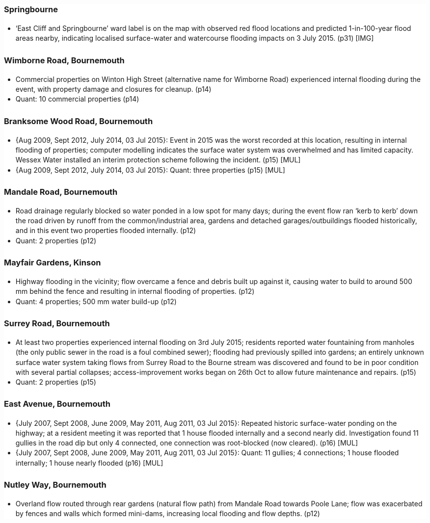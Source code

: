 ### Springbourne
* ‘East Cliff and Springbourne’ ward label is on the map with observed red flood locations and predicted 1-in-100-year flood areas nearby, indicating localised surface-water and watercourse flooding impacts on 3 July 2015. (p31) [IMG]

### Wimborne Road, Bournemouth
* Commercial properties on Winton High Street (alternative name for Wimborne Road) experienced internal flooding during the event, with property damage and closures for cleanup. (p14)
* Quant: 10 commercial properties (p14)

### Branksome Wood Road, Bournemouth
* {Aug 2009, Sept 2012, July 2014, 03 Jul 2015}: Event in 2015 was the worst recorded at this location, resulting in internal flooding of properties; computer modelling indicates the surface water system was overwhelmed and has limited capacity. Wessex Water installed an interim protection scheme following the incident. (p15) [MUL]
* {Aug 2009, Sept 2012, July 2014, 03 Jul 2015}: Quant: three properties (p15) [MUL]

### Mandale Road, Bournemouth
* Road drainage regularly blocked so water ponded in a low spot for many days; during the event flow ran ‘kerb to kerb’ down the road driven by runoff from the common/industrial area, gardens and detached garages/outbuildings flooded historically, and in this event two properties flooded internally. (p12)
* Quant: 2 properties (p12)

### Mayfair Gardens, Kinson
* Highway flooding in the vicinity; flow overcame a fence and debris built up against it, causing water to build to around 500 mm behind the fence and resulting in internal flooding of properties. (p12)
* Quant: 4 properties; 500 mm water build-up (p12)

### Surrey Road, Bournemouth
* At least two properties experienced internal flooding on 3rd July 2015; residents reported water fountaining from manholes (the only public sewer in the road is a foul combined sewer); flooding had previously spilled into gardens; an entirely unknown surface water system taking flows from Surrey Road to the Bourne stream was discovered and found to be in poor condition with several partial collapses; access-improvement works began on 26th Oct to allow future maintenance and repairs. (p15)
* Quant: 2 properties (p15)

### East Avenue, Bournemouth
* {July 2007, Sept 2008, June 2009, May 2011, Aug 2011, 03 Jul 2015}: Repeated historic surface-water ponding on the highway; at a resident meeting it was reported that 1 house flooded internally and a second nearly did. Investigation found 11 gullies in the road dip but only 4 connected, one connection was root-blocked (now cleared). (p16) [MUL]
* {July 2007, Sept 2008, June 2009, May 2011, Aug 2011, 03 Jul 2015}: Quant: 11 gullies; 4 connections; 1 house flooded internally; 1 house nearly flooded (p16) [MUL]

### Nutley Way, Bournemouth
* Overland flow routed through rear gardens (natural flow path) from Mandale Road towards Poole Lane; flow was exacerbated by fences and walls which formed mini-dams, increasing local flooding and flow depths. (p12)
